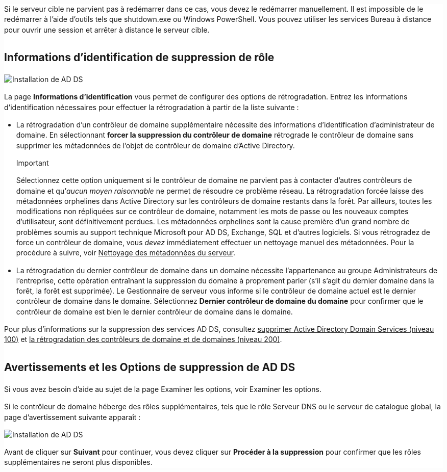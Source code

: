 Si le serveur cible ne parvient pas à redémarrer dans ce cas, vous devez le redémarrer manuellement. Il est impossible de le redémarrer à l’aide d’outils tels que shutdown.exe ou Windows PowerShell. Vous pouvez utiliser les services Bureau à distance pour ouvrir une session et arrêter à distance le serveur cible.  
  
## <a name="BKMK_RemovalCredsPage"></a>Informations d’identification de suppression de rôle  
![Installation de AD DS](media/AD-DS-Installation-and-Removal-Wizard-Page-Descriptions/ADDS_RRW_Credentials.gif)  
  
La page **Informations d’identification** vous permet de configurer des options de rétrogradation. Entrez les informations d’identification nécessaires pour effectuer la rétrogradation à partir de la liste suivante :  
  
-   La rétrogradation d’un contrôleur de domaine supplémentaire nécessite des informations d’identification d’administrateur de domaine. En sélectionnant **forcer la suppression du contrôleur de domaine** rétrograde le contrôleur de domaine sans supprimer les métadonnées de l’objet de contrôleur de domaine d’Active Directory.  
  
    > [!IMPORTANT]  
    > Sélectionnez cette option uniquement si le contrôleur de domaine ne parvient pas à contacter d’autres contrôleurs de domaine et qu’*aucun moyen raisonnable* ne permet de résoudre ce problème réseau. La rétrogradation forcée laisse des métadonnées orphelines dans Active Directory sur les contrôleurs de domaine restants dans la forêt. Par ailleurs, toutes les modifications non répliquées sur ce contrôleur de domaine, notamment les mots de passe ou les nouveaux comptes d’utilisateur, sont définitivement perdues. Les métadonnées orphelines sont la cause première d’un grand nombre de problèmes soumis au support technique Microsoft pour AD DS, Exchange, SQL et d’autres logiciels. Si vous rétrogradez de force un contrôleur de domaine, vous *devez* immédiatement effectuer un nettoyage manuel des métadonnées. Pour la procédure à suivre, voir [Nettoyage des métadonnées du serveur](https://technet.microsoft.com/library/cc816907(WS.10).aspx).  
  
-   La rétrogradation du dernier contrôleur de domaine dans un domaine nécessite l’appartenance au groupe Administrateurs de l’entreprise, cette opération entraînant la suppression du domaine à proprement parler (s’il s’agit du dernier domaine dans la forêt, la forêt est supprimée). Le Gestionnaire de serveur vous informe si le contrôleur de domaine actuel est le dernier contrôleur de domaine dans le domaine. Sélectionnez **Dernier contrôleur de domaine du domaine** pour confirmer que le contrôleur de domaine est bien le dernier contrôleur de domaine dans le domaine.  
  
Pour plus d’informations sur la suppression des services AD DS, consultez [supprimer Active Directory Domain Services (niveau 100)](assetId:///99b97af0-aa7e-41ed-8c81-4eee6c03eb4c) et [la rétrogradation des contrôleurs de domaine et de domaines &#40;niveau 200&#41;](Demoting-Domain-Controllers-and-Domains--Level-200-.md).  
  
## <a name="BKMK_RemovalOptionsPage"></a>Avertissements et les Options de suppression de AD DS  
Si vous avez besoin d’aide au sujet de la page Examiner les options, voir Examiner les options.  
  
Si le contrôleur de domaine héberge des rôles supplémentaires, tels que le rôle Serveur DNS ou le serveur de catalogue global, la page d’avertissement suivante apparaît :  
  
![Installation de AD DS](media/AD-DS-Installation-and-Removal-Wizard-Page-Descriptions/ADDS_RRW_Warnings.gif)  
  
Avant de cliquer sur **Suivant** pour continuer, vous devez cliquer sur **Procéder à la suppression** pour confirmer que les rôles supplémentaires ne seront plus disponibles.  
  